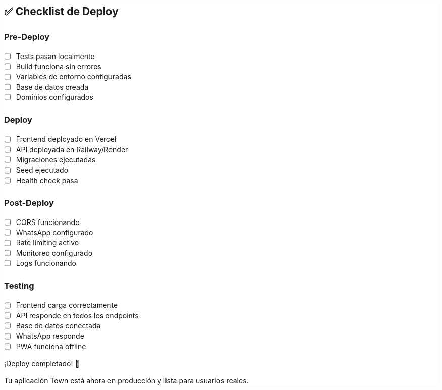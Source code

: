 
## ✅ Checklist de Deploy

### Pre-Deploy
- [ ] Tests pasan localmente
- [ ] Build funciona sin errores
- [ ] Variables de entorno configuradas
- [ ] Base de datos creada
- [ ] Dominios configurados

### Deploy
- [ ] Frontend deployado en Vercel
- [ ] API deployada en Railway/Render
- [ ] Migraciones ejecutadas
- [ ] Seed ejecutado
- [ ] Health check pasa

### Post-Deploy
- [ ] CORS funcionando
- [ ] WhatsApp configurado
- [ ] Rate limiting activo
- [ ] Monitoreo configurado
- [ ] Logs funcionando

### Testing
- [ ] Frontend carga correctamente
- [ ] API responde en todos los endpoints
- [ ] Base de datos conectada
- [ ] WhatsApp responde
- [ ] PWA funciona offline

¡Deploy completado! 🎉

Tu aplicación Town está ahora en producción y lista para usuarios reales.
